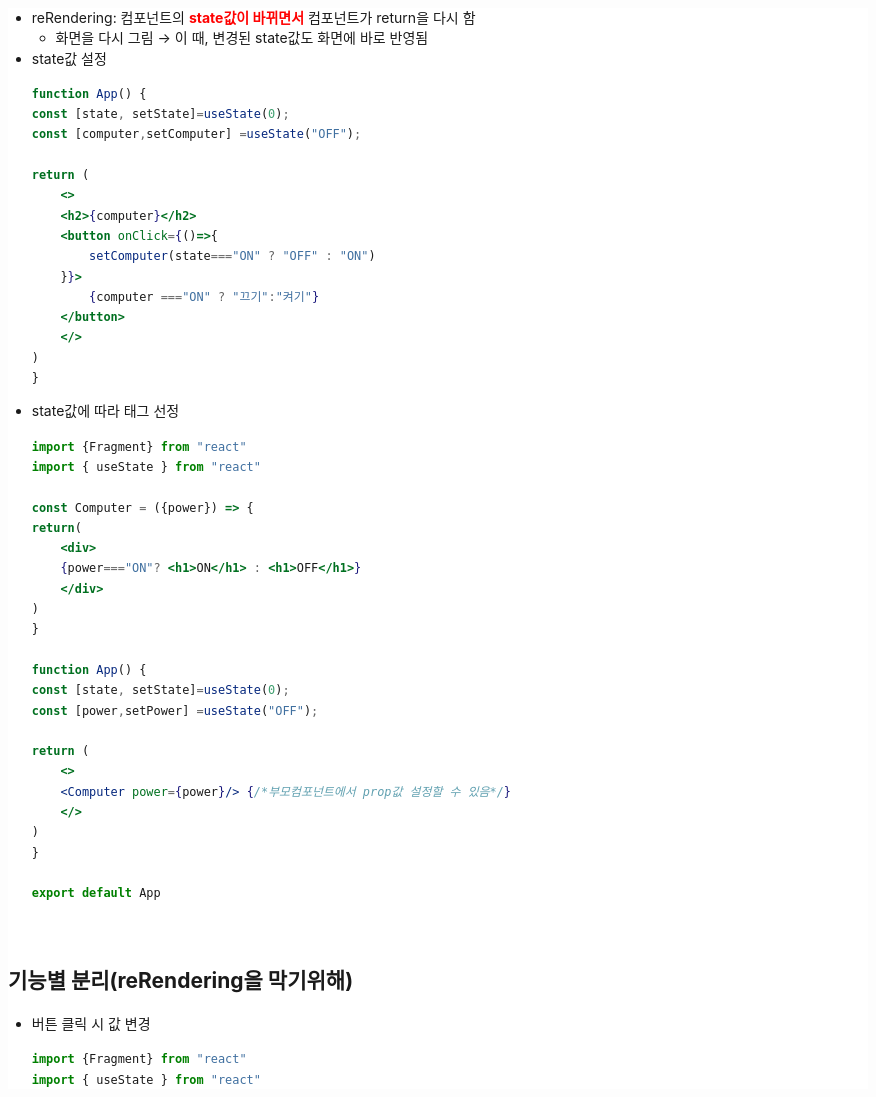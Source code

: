- reRendering: 컴포넌트의 <span style="font-weight:bold; color:red">state값이 바뀌면서</span> 컴포넌트가 return을 다시 함
    - 화면을 다시 그림 → 이 때, 변경된 state값도 화면에 바로 반영됨
- state값 설정
    ```jsx
    function App() { 
    const [state, setState]=useState(0);
    const [computer,setComputer] =useState("OFF");

    return (
        <>
        <h2>{computer}</h2>
        <button onClick={()=>{
            setComputer(state==="ON" ? "OFF" : "ON")
        }}>
            {computer ==="ON" ? "끄기":"켜기"}
        </button>
        </>
    )
    }
    ```
- state값에 따라 태그 선정
    ```jsx
    import {Fragment} from "react"
    import { useState } from "react"

    const Computer = ({power}) => {
    return(
        <div>
        {power==="ON"? <h1>ON</h1> : <h1>OFF</h1>}
        </div>
    )
    }

    function App() { 
    const [state, setState]=useState(0);
    const [power,setPower] =useState("OFF");

    return (
        <>
        <Computer power={power}/> {/*부모컴포넌트에서 prop값 설정할 수 있음*/}
        </>
    )
    }

    export default App
    ```
<br>

## 기능별 분리(reRendering을 막기위해)
- 버튼 클릭 시 값 변경
    ```jsx
    import {Fragment} from "react"
    import { useState } from "react"
